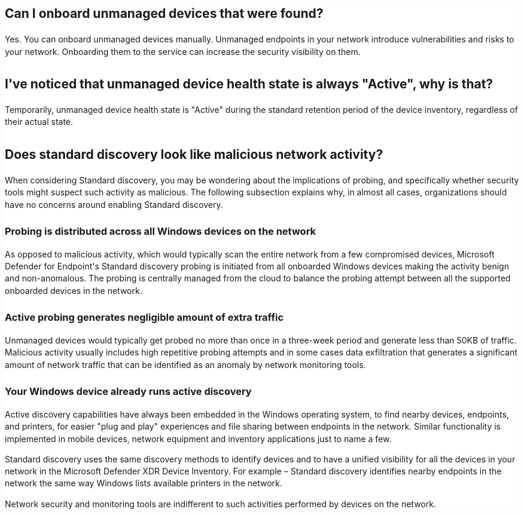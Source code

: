 ## Can I onboard unmanaged devices that were found?

Yes. You can onboard unmanaged devices manually. Unmanaged endpoints in your network introduce vulnerabilities and risks to your network. Onboarding them to the service can increase the security visibility on them.

## I've noticed that unmanaged device health state is always "Active", why is that?

Temporarily, unmanaged device health state is "Active" during the standard retention period of the device inventory, regardless of their actual state.

## Does standard discovery look like malicious network activity?

When considering Standard discovery, you may be wondering about the implications of probing, and specifically whether security tools might suspect such activity as malicious. The following subsection explains why, in almost all cases, organizations should have no concerns around enabling Standard discovery.  

### Probing is distributed across all Windows devices on the network

As opposed to malicious activity, which would typically scan the entire network from a few compromised devices, Microsoft Defender for Endpoint's Standard discovery probing is initiated from all onboarded Windows devices making the activity benign and non-anomalous. The probing is centrally managed from the cloud to balance the probing attempt between all the supported onboarded devices in the network.  

### Active probing generates negligible amount of extra traffic

Unmanaged devices would typically get probed no more than once in a three-week period and generate less than 50KB of traffic. Malicious activity usually includes high repetitive probing attempts and in some cases data exfiltration that generates a significant amount of network traffic that can be identified as an anomaly by network monitoring tools.

### Your Windows device already runs active discovery

Active discovery capabilities have always been embedded in the Windows operating system, to find nearby devices, endpoints, and printers, for easier "plug and play" experiences and file sharing between endpoints in the network. Similar functionality is implemented in mobile devices, network equipment and inventory applications just to name a few.  

Standard discovery uses the same discovery methods to identify devices and to have a unified visibility for all the devices in your network in the Microsoft Defender XDR Device Inventory. For example – Standard discovery identifies nearby endpoints in the network the same way Windows lists available printers in the network. 

Network security and monitoring tools are indifferent to such activities performed by devices on the network. 

